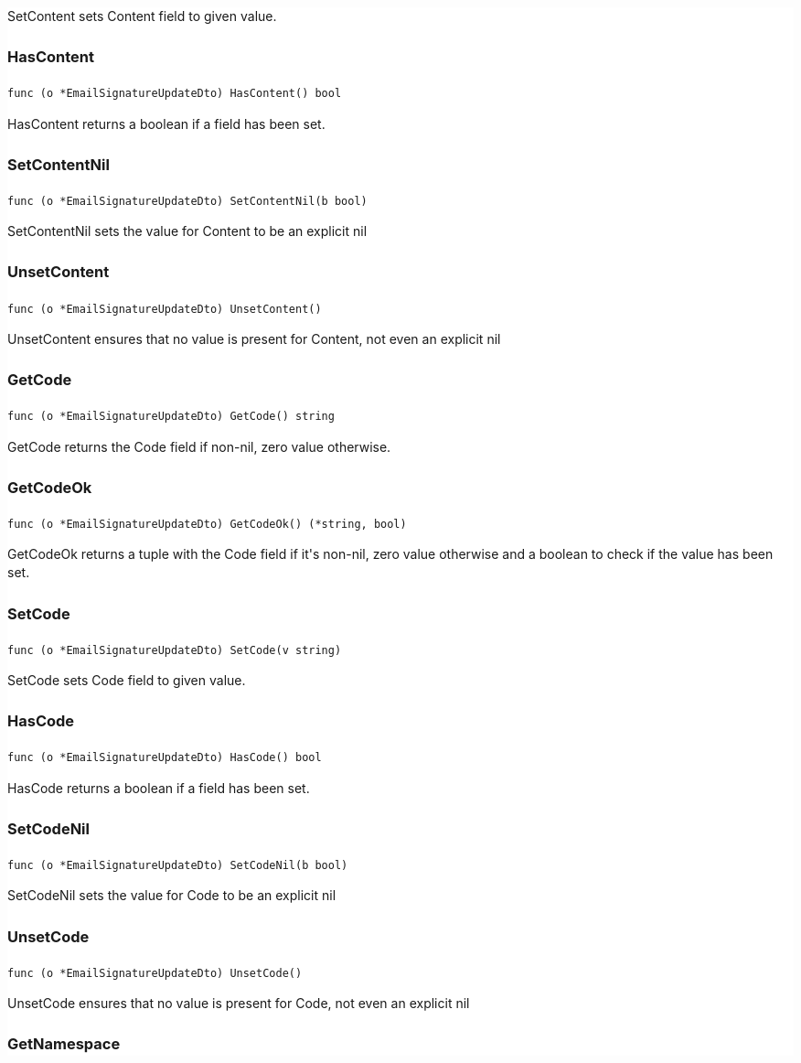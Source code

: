 SetContent sets Content field to given value.

### HasContent

`func (o *EmailSignatureUpdateDto) HasContent() bool`

HasContent returns a boolean if a field has been set.

### SetContentNil

`func (o *EmailSignatureUpdateDto) SetContentNil(b bool)`

 SetContentNil sets the value for Content to be an explicit nil

### UnsetContent
`func (o *EmailSignatureUpdateDto) UnsetContent()`

UnsetContent ensures that no value is present for Content, not even an explicit nil
### GetCode

`func (o *EmailSignatureUpdateDto) GetCode() string`

GetCode returns the Code field if non-nil, zero value otherwise.

### GetCodeOk

`func (o *EmailSignatureUpdateDto) GetCodeOk() (*string, bool)`

GetCodeOk returns a tuple with the Code field if it's non-nil, zero value otherwise
and a boolean to check if the value has been set.

### SetCode

`func (o *EmailSignatureUpdateDto) SetCode(v string)`

SetCode sets Code field to given value.

### HasCode

`func (o *EmailSignatureUpdateDto) HasCode() bool`

HasCode returns a boolean if a field has been set.

### SetCodeNil

`func (o *EmailSignatureUpdateDto) SetCodeNil(b bool)`

 SetCodeNil sets the value for Code to be an explicit nil

### UnsetCode
`func (o *EmailSignatureUpdateDto) UnsetCode()`

UnsetCode ensures that no value is present for Code, not even an explicit nil
### GetNamespace
